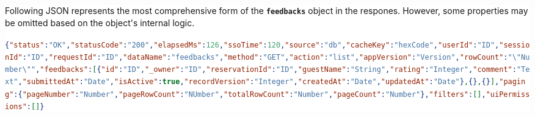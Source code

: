 Following JSON represents the most comprehensive form of the **`feedbacks`** object in the respones. However, some properties may be omitted based on the object's internal logic.


```json
{"status":"OK","statusCode":"200","elapsedMs":126,"ssoTime":120,"source":"db","cacheKey":"hexCode","userId":"ID","sessionId":"ID","requestId":"ID","dataName":"feedbacks","method":"GET","action":"list","appVersion":"Version","rowCount":"\"Number\"","feedbacks":[{"id":"ID","_owner":"ID","reservationId":"ID","guestName":"String","rating":"Integer","comment":"Text","submittedAt":"Date","isActive":true,"recordVersion":"Integer","createdAt":"Date","updatedAt":"Date"},{},{}],"paging":{"pageNumber":"Number","pageRowCount":"NUmber","totalRowCount":"Number","pageCount":"Number"},"filters":[],"uiPermissions":[]}
```  